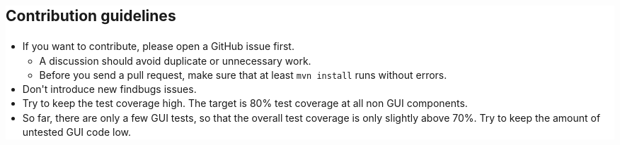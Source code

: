 ## Contribution guidelines ##

* If you want to contribute, please open a GitHub issue first.
  * A discussion should avoid duplicate or unnecessary work.  
  * Before you send a pull request, make sure that at least `mvn install` runs without errors.
* Don't introduce new findbugs issues.
* Try to keep the test coverage high. The target is 80% test coverage at all non GUI components.
* So far, there are only a few GUI tests, so that the overall test coverage is only slightly above 70%.
  Try to keep the amount of untested GUI code low.
